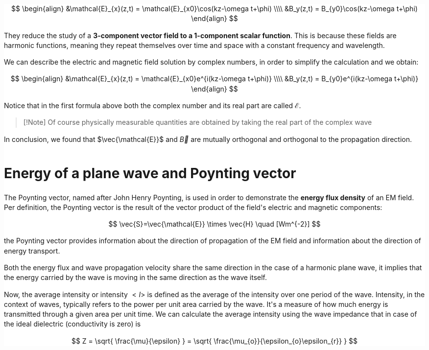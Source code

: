 $$ 
\begin{align}
&\mathcal{E}_{x}(z,t) = \mathcal{E}_{x0}\cos(kz-\omega t+\phi)
\\\\
&B_y(z,t) = B_{y0}\cos(kz-\omega t+\phi)
\end{align}
$$

They reduce the study of a **3-component vector field to a 1-component scalar function**. This is because these fields are harmonic functions, meaning they repeat themselves over time and space with a constant frequency and wavelength.

We can describe the electric and magnetic field solution by complex numbers, in order to simplify the calculation and we obtain:

$$
\begin{align}
&\mathcal{E}_{x}(z,t) = \mathcal{E}_{x0}e^{i(kz-\omega t+\phi)} \\\\
&B_y(z,t) = B_{y0}e^{i(kz-\omega t+\phi)}
\end{align}
$$

Notice that in the first formula above both the complex number and its real part are called $\mathcal{E}$.

>[!Note] Of course physically measurable quantities are obtained by taking the real part of the complex wave

In conclusion, we found that $\vec{\mathcal{E}}$ and $\vec{B}$ are mutually orthogonal and orthogonal to the propagation direction.

# Energy of a plane wave and Poynting vector

The Poynting vector, named after John Henry Poynting, is used in order to demonstrate the **energy flux density** of an EM field. Per definition, the Poynting vector is the result of the vector product of the field's electric and magnetic components:

$$
\vec{S}=\vec{\mathcal{E}} \times \vec{H} \quad [Wm^{-2}]
$$

the Poynting vector provides information about the direction of propagation of the EM field and information about the direction of energy transport.

Both the energy flux and wave propagation velocity share the same direction in the case of a harmonic plane wave, it implies that the energy carried by the wave is moving in the same direction as the wave itself.

Now, the average intensity or intensity $<I>$ is defined as the average of the intensity over one period of the wave. Intensity, in the context of waves, typically refers to the power per unit area carried by the wave. It's a measure of how much energy is transmitted through a given area per unit time. We can calculate the average intensity using the wave impedance that in case of the ideal dielectric (conductivity is zero) is 

$$ 
Z = \sqrt{ \frac{\mu}{\epsilon} } = \sqrt{ \frac{\mu_{o}}{\epsilon_{o}\epsilon_{r}} }
$$

